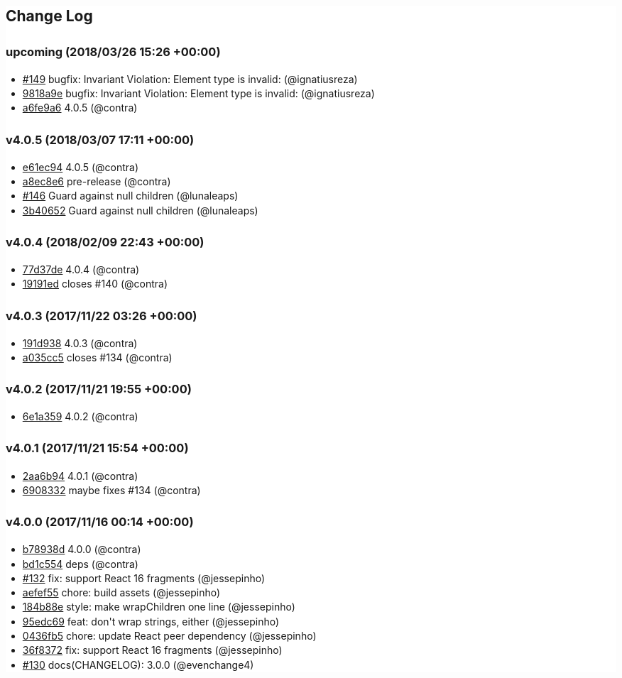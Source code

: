 ## Change Log

### upcoming (2018/03/26 15:26 +00:00)
- [#149](https://github.com/contra/react-responsive/pull/149) bugfix: Invariant Violation: Element type is invalid: (@ignatiusreza)
- [9818a9e](https://github.com/contra/react-responsive/commit/9818a9ed933dbbed8133eb441f4382269c6d927b) bugfix: Invariant Violation: Element type is invalid: (@ignatiusreza)
- [a6fe9a6](https://github.com/contra/react-responsive/commit/a6fe9a6b56cfa428460f97b9efc67e3ea5d31df4) 4.0.5 (@contra)

### v4.0.5 (2018/03/07 17:11 +00:00)
- [e61ec94](https://github.com/contra/react-responsive/commit/e61ec9482ae6ff17d3b73fab1fbcc445aab9e9aa) 4.0.5 (@contra)
- [a8ec8e6](https://github.com/contra/react-responsive/commit/a8ec8e63221fccaef245366cd707aae3c19cb233) pre-release (@contra)
- [#146](https://github.com/contra/react-responsive/pull/146) Guard against null children (@lunaleaps)
- [3b40652](https://github.com/contra/react-responsive/commit/3b40652acbca56dc644e1b36fa50cabdb106ccdb) Guard against null children (@lunaleaps)

### v4.0.4 (2018/02/09 22:43 +00:00)
- [77d37de](https://github.com/contra/react-responsive/commit/77d37de00c8ebeffe478ab0ef748d10b7862975a) 4.0.4 (@contra)
- [19191ed](https://github.com/contra/react-responsive/commit/19191ed2522460109bfff19f22d6b879925599d3) closes #140 (@contra)

### v4.0.3 (2017/11/22 03:26 +00:00)
- [191d938](https://github.com/contra/react-responsive/commit/191d9380d288b8de3dd6eeafd903db46b73d820a) 4.0.3 (@contra)
- [a035cc5](https://github.com/contra/react-responsive/commit/a035cc5be9e01dc42bffacb0d8b68c916a8d0637) closes #134 (@contra)

### v4.0.2 (2017/11/21 19:55 +00:00)
- [6e1a359](https://github.com/contra/react-responsive/commit/6e1a359f4f0c55db6823d321c86c10a2b76052a3) 4.0.2 (@contra)

### v4.0.1 (2017/11/21 15:54 +00:00)
- [2aa6b94](https://github.com/contra/react-responsive/commit/2aa6b94dfb6104d111f38c07eb99b13b9616ac37) 4.0.1 (@contra)
- [6908332](https://github.com/contra/react-responsive/commit/6908332218359646416d568c75bf6ef7e974b82f) maybe fixes #134 (@contra)

### v4.0.0 (2017/11/16 00:14 +00:00)
- [b78938d](https://github.com/contra/react-responsive/commit/b78938d9f51dea13cc14e3227fce3694cde9dc63) 4.0.0 (@contra)
- [bd1c554](https://github.com/contra/react-responsive/commit/bd1c5547a30483367479803799f264d160d86a1e) deps (@contra)
- [#132](https://github.com/contra/react-responsive/pull/132) fix: support React 16 fragments (@jessepinho)
- [aefef55](https://github.com/contra/react-responsive/commit/aefef5574caa63ee9387f0db1e88889d2e98a8f7) chore: build assets (@jessepinho)
- [184b88e](https://github.com/contra/react-responsive/commit/184b88e069d8ab5f4f7f41d027ce37a0b8920e2c) style: make wrapChildren one line (@jessepinho)
- [95edc69](https://github.com/contra/react-responsive/commit/95edc69daeffad4a4f8575f544ebd235fada10b3) feat: don't wrap strings, either (@jessepinho)
- [0436fb5](https://github.com/contra/react-responsive/commit/0436fb5fe5985d6ce9046d4baab68a83d1d77c20) chore: update React peer dependency (@jessepinho)
- [36f8372](https://github.com/contra/react-responsive/commit/36f837207e84f512c41ad66ac1fa60964f77148d) fix: support React 16 fragments (@jessepinho)
- [#130](https://github.com/contra/react-responsive/pull/130) docs(CHANGELOG): 3.0.0 (@evenchange4)